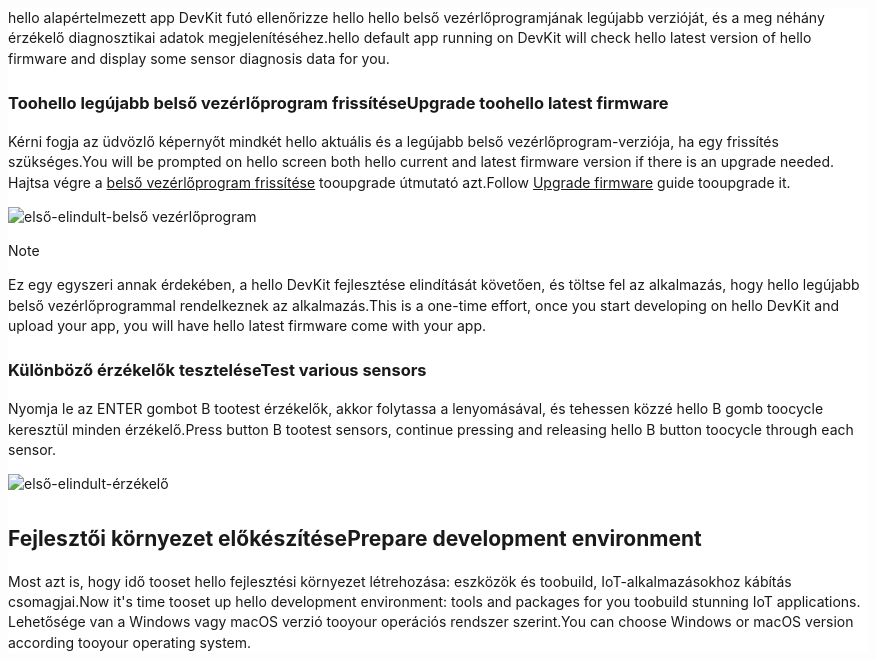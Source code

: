 <span data-ttu-id="2d7e0-154">hello alapértelmezett app DevKit futó ellenőrizze hello hello belső vezérlőprogramjának legújabb verzióját, és a meg néhány érzékelő diagnosztikai adatok megjelenítéséhez.</span><span class="sxs-lookup"><span data-stu-id="2d7e0-154">hello default app running on DevKit will check hello latest version of hello firmware and display some sensor diagnosis data for you.</span></span>

### <a name="upgrade-toohello-latest-firmware"></a><span data-ttu-id="2d7e0-155">Toohello legújabb belső vezérlőprogram frissítése</span><span class="sxs-lookup"><span data-stu-id="2d7e0-155">Upgrade toohello latest firmware</span></span>

<span data-ttu-id="2d7e0-156">Kérni fogja az üdvözlő képernyőt mindkét hello aktuális és a legújabb belső vezérlőprogram-verziója, ha egy frissítés szükséges.</span><span class="sxs-lookup"><span data-stu-id="2d7e0-156">You will be prompted on hello screen both hello current and latest firmware version if there is an upgrade needed.</span></span> <span data-ttu-id="2d7e0-157">Hajtsa végre a [belső vezérlőprogram frissítése](https://microsoft.github.io/azure-iot-developer-kit/docs/upgrading/) tooupgrade útmutató azt.</span><span class="sxs-lookup"><span data-stu-id="2d7e0-157">Follow [Upgrade firmware](https://microsoft.github.io/azure-iot-developer-kit/docs/upgrading/) guide tooupgrade it.</span></span>

![első-elindult-belső vezérlőprogram](media/iot-hub-arduino-devkit-az3166-get-started/getting-started/firmware.jpg)

> [!NOTE] 
<span data-ttu-id="2d7e0-159">Ez egy egyszeri annak érdekében, a hello DevKit fejlesztése elindítását követően, és töltse fel az alkalmazás, hogy hello legújabb belső vezérlőprogrammal rendelkeznek az alkalmazás.</span><span class="sxs-lookup"><span data-stu-id="2d7e0-159">This is a one-time effort, once you start developing on hello DevKit and upload your app, you will have hello latest firmware come with your app.</span></span>

### <a name="test-various-sensors"></a><span data-ttu-id="2d7e0-160">Különböző érzékelők tesztelése</span><span class="sxs-lookup"><span data-stu-id="2d7e0-160">Test various sensors</span></span>

<span data-ttu-id="2d7e0-161">Nyomja le az ENTER gombot B tootest érzékelők, akkor folytassa a lenyomásával, és tehessen közzé hello B gomb toocycle keresztül minden érzékelő.</span><span class="sxs-lookup"><span data-stu-id="2d7e0-161">Press button B tootest sensors, continue pressing and releasing hello B button toocycle through each sensor.</span></span>

![első-elindult-érzékelő](media/iot-hub-arduino-devkit-az3166-get-started/getting-started/sensors.jpg)

## <a name="prepare-development-environment"></a><span data-ttu-id="2d7e0-163">Fejlesztői környezet előkészítése</span><span class="sxs-lookup"><span data-stu-id="2d7e0-163">Prepare development environment</span></span>

<span data-ttu-id="2d7e0-164">Most azt is, hogy idő tooset hello fejlesztési környezet létrehozása: eszközök és toobuild, IoT-alkalmazásokhoz kábítás csomagjai.</span><span class="sxs-lookup"><span data-stu-id="2d7e0-164">Now it's time tooset up hello development environment: tools and packages for you toobuild stunning IoT applications.</span></span> <span data-ttu-id="2d7e0-165">Lehetősége van a Windows vagy macOS verzió tooyour operációs rendszer szerint.</span><span class="sxs-lookup"><span data-stu-id="2d7e0-165">You can choose Windows or macOS version according tooyour operating system.</span></span>
